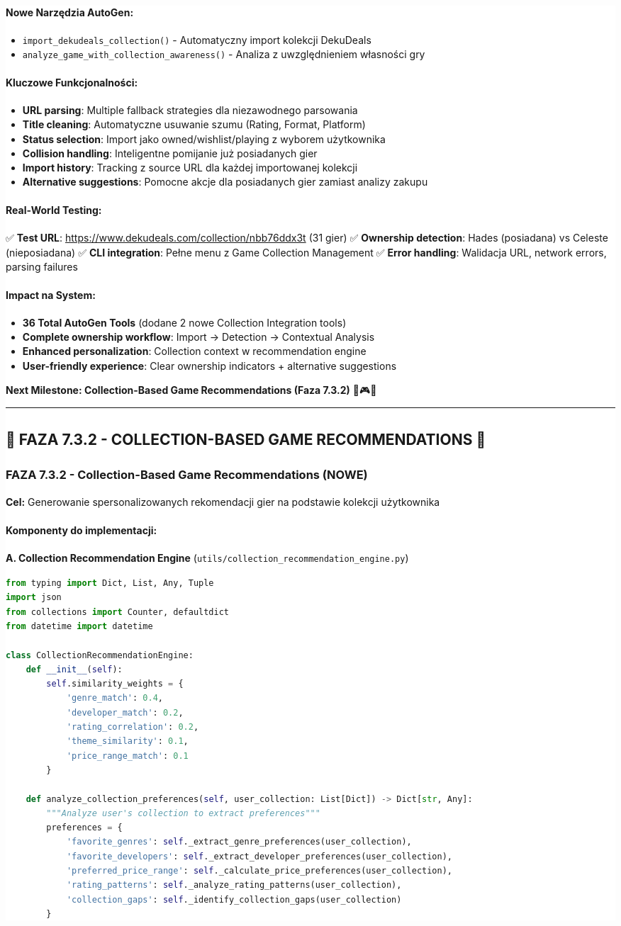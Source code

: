 #### **Nowe Narzędzia AutoGen:**
- `import_dekudeals_collection()` - Automatyczny import kolekcji DekuDeals
- `analyze_game_with_collection_awareness()` - Analiza z uwzględnieniem własności gry

#### **Kluczowe Funkcjonalności:**
- **URL parsing**: Multiple fallback strategies dla niezawodnego parsowania
- **Title cleaning**: Automatyczne usuwanie szumu (Rating, Format, Platform)
- **Status selection**: Import jako owned/wishlist/playing z wyborem użytkownika
- **Collision handling**: Inteligentne pomijanie już posiadanych gier
- **Import history**: Tracking z source URL dla każdej importowanej kolekcji
- **Alternative suggestions**: Pomocne akcje dla posiadanych gier zamiast analizy zakupu

#### **Real-World Testing:**
✅ **Test URL**: https://www.dekudeals.com/collection/nbb76ddx3t (31 gier)
✅ **Ownership detection**: Hades (posiadana) vs Celeste (nieposiadana)
✅ **CLI integration**: Pełne menu z Game Collection Management
✅ **Error handling**: Walidacja URL, network errors, parsing failures

#### **Impact na System:**
- **36 Total AutoGen Tools** (dodane 2 nowe Collection Integration tools)
- **Complete ownership workflow**: Import → Detection → Contextual Analysis
- **Enhanced personalization**: Collection context w recommendation engine
- **User-friendly experience**: Clear ownership indicators + alternative suggestions

**Next Milestone: Collection-Based Game Recommendations (Faza 7.3.2)** 🎯🎮🚀

---

## 🎯 **FAZA 7.3.2 - COLLECTION-BASED GAME RECOMMENDATIONS** 🚀

### FAZA 7.3.2 - Collection-Based Game Recommendations (NOWE)

**Cel:** Generowanie spersonalizowanych rekomendacji gier na podstawie kolekcji użytkownika

#### Komponenty do implementacji:

**A. Collection Recommendation Engine** (`utils/collection_recommendation_engine.py`)
```python
from typing import Dict, List, Any, Tuple
import json
from collections import Counter, defaultdict
from datetime import datetime

class CollectionRecommendationEngine:
    def __init__(self):
        self.similarity_weights = {
            'genre_match': 0.4,
            'developer_match': 0.2, 
            'rating_correlation': 0.2,
            'theme_similarity': 0.1,
            'price_range_match': 0.1
        }
    
    def analyze_collection_preferences(self, user_collection: List[Dict]) -> Dict[str, Any]:
        """Analyze user's collection to extract preferences"""
        preferences = {
            'favorite_genres': self._extract_genre_preferences(user_collection),
            'favorite_developers': self._extract_developer_preferences(user_collection),
            'preferred_price_range': self._calculate_price_preferences(user_collection),
            'rating_patterns': self._analyze_rating_patterns(user_collection),
            'collection_gaps': self._identify_collection_gaps(user_collection)
        }
```